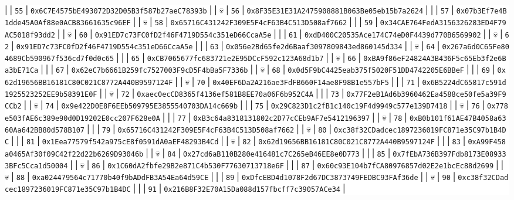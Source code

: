 |  | `55` | `0x6C7E4575bE493072D32D05B3f587b27aeC78393b` |
| 💀 | `56` | `0x8F35E31E31A2475908881B063Be05eb15b7a2624` |
|  | `57` | `0x07b3Ef7e4B1dde45A0Af88e0ACB83661635c96EF` |
| 💀 | `58` | `0x65716C431242F309E5F4cF63B4C513D508af7662` |
|  | `59` | `0x34CAE764FedA3156326283ED4F79AC5018f93dd2` |
| 💀 | `60` | `0x91ED7c73FC0fD2f46F4719D554c351eD66CcaA5e` |
|  | `61` | `0xdD400C20535Ace174C74eD0F4439d770B6569902` |
| 💀 | `62` | `0x91ED7c73FC0fD2f46F4719D554c351eD66CcaA5e` |
|  | `63` | `0x056e2Bd65fe2d6Baaf3097809843ed860145d334` |
| 💀 | `64` | `0x267a6d0C65Fe804689Cb590967f536cd7f0d0c65` |
|  | `65` | `0xCB7065677fc683721e2E95DCcF592c123A68d1b7` |
| 💀 | `66` | `0xBA9f86eF24824A3B436F5c65Eb3f2e6Ba3bE71Ca` |
|  | `67` | `0x62eC7b6661B259fc7527003F9cD5F4bBa5F7336b` |
| 💀 | `68` | `0x0d5F9bC4425eab375f5020F51DD4742205E6BBeF` |
|  | `69` | `0x62d19656BB16181C80C021C8772A440B9597124F` |
| 💀 | `70` | `0x40EF6Da2A216ae3FdFB660F14ae8F98B1e557bF5` |
|  | `71` | `0x6B5224dC65817c591d1925523252EE9b58391E0F` |
| 💀 | `72` | `0xaec0ecCD8365f4136ef581B8EE70a06F6b952C4A` |
|  | `73` | `0x77F2eB1Ad6b3960462Ea4588ce50fe5a39F9CCb2` |
| 💀 | `74` | `0x9e422D0E8F6EEb509795E3855540703DA14c669b` |
|  | `75` | `0x29C823D1c2fB1c140c19F4d9949c577e139D7418` |
| 💀 | `76` | `0x778e503fAE6c389e90d0D19202E0cc207F628e0A` |
|  | `77` | `0xB3c64a8318131802c2D77cCEb9AF7e5412196397` |
| 💀 | `78` | `0xB0b101f61AE47B4058a6360Aa642BB80d578B107` |
|  | `79` | `0x65716C431242F309E5F4cF63B4C513D508af7662` |
| 💀 | `80` | `0xc38f32CDadcec1897236019FC871e35C97b1B4DC` |
|  | `81` | `0x1Eea77579f542a975cE8f0591dA0aEF48293B4Cd` |
| 💀 | `82` | `0x62d19656BB16181C80C021C8772A440B9597124F` |
|  | `83` | `0xA99F458a0465Af30f09C42f22d22b6269D93046b` |
| 💀 | `84` | `0x27cd6aB110B280e416481c7C265eB46EE8e0D773` |
|  | `85` | `0x7fEbA736B397Fdb8173E089333BFc5Cca1d50004` |
| 💀 | `86` | `0x1C60dA2fbfe29B2e871C4b530F77630713718e6F` |
|  | `87` | `0x60c93E104b7fCA80976857d02E2e1bcEc88d2699` |
| 💀 | `88` | `0xa024479564c71770b40f9bADdFB3A54Ea64d59CE` |
|  | `89` | `0xDfcEBD4d1078F2d67DC3873749FEDBC93FAf36de` |
| 💀 | `90` | `0xc38f32CDadcec1897236019FC871e35C97b1B4DC` |
|  | `91` | `0x216B8F32E70A15Da088d157fbcff7c39057ACe34` |